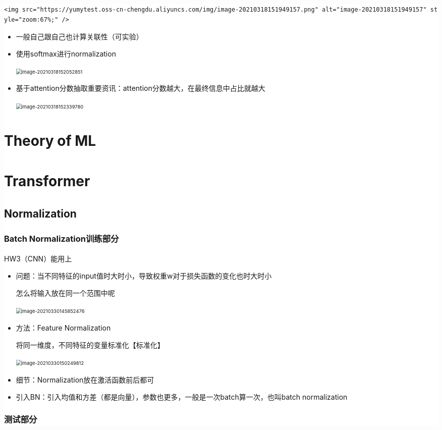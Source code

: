    <img src="https://yumytest.oss-cn-chengdu.aliyuncs.com/img/image-20210318151949157.png" alt="image-20210318151949157" style="zoom:67%;" />

  - 一般自己跟自己也计算关联性（可实验）

  - 使用softmax进行normalization
  
    <img src="https://yumytest.oss-cn-chengdu.aliyuncs.com/img/image-20210318152052851.png" alt="image-20210318152052851" style="zoom:67%;" />
  
  - 基于attention分数抽取重要资讯：attention分数越大，在最终信息中占比就越大
  
    <img src="https://yumytest.oss-cn-chengdu.aliyuncs.com/img/image-20210318152339780.png" alt="image-20210318152339780" style="zoom:67%;" />
  
  	

# Theory of ML



















# Transformer

## Normalization

### Batch Normalization训练部分

HW3（CNN）能用上

- 问题：当不同特征的input值时大时小，导致权重w对于损失函数的变化也时大时小

  怎么将输入放在同一个范围中呢

  <img src="https://yumytest.oss-cn-chengdu.aliyuncs.com/img/image-20210330145852476.png" alt="image-20210330145852476" style="zoom:67%;" />

- 方法：Feature Normalization 

  将同一维度，不同特征的变量标准化【标准化】

  <img src="https://yumytest.oss-cn-chengdu.aliyuncs.com/img/image-20210330150249812.png" alt="image-20210330150249812" style="zoom:67%;" />

- 细节：Normalization放在激活函数前后都可

- 引入BN：引入均值和方差（都是向量），参数也更多，一般是一次batch算一次，也叫batch normalization

### 测试部分
